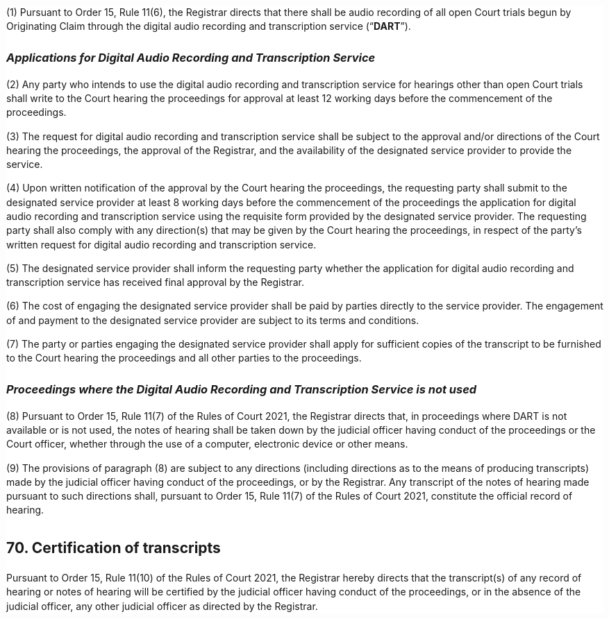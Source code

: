 (1) Pursuant to Order 15, Rule 11(6), the Registrar directs that there shall be audio recording of all open Court trials begun by Originating Claim through the digital audio recording and transcription service (“**DART**”).

### ***Applications for Digital Audio Recording and Transcription Service***

(2) Any party who intends to use the digital audio recording and transcription service for hearings other than open Court trials shall write to the Court hearing the proceedings for approval at least 12 working days before the commencement of the proceedings.

(3) The request for digital audio recording and transcription service shall be subject to the approval and/or directions of the Court hearing the proceedings, the approval of the Registrar, and the availability of the designated service provider to provide the service.

(4) Upon written notification of the approval by the Court hearing the proceedings, the requesting party shall submit to the designated service provider at least 8 working days before the commencement of the proceedings the application for digital audio recording and transcription service using the requisite form provided by the designated service provider. The requesting party shall also comply with any direction(s) that may be given by the Court hearing the proceedings, in respect of the party’s written request for digital audio recording and transcription service.

(5) The designated service provider shall inform the requesting party whether the application for digital audio recording and transcription service has received final approval by the Registrar. 

(6) The cost of engaging the designated service provider shall be paid by parties directly to the service provider. The engagement of and payment to the designated service provider are subject to its terms and conditions. 

(7) The party or parties engaging the designated service provider shall apply for sufficient copies of the transcript to be furnished to the Court hearing the proceedings and all other parties to the proceedings. 

### ***Proceedings where the Digital Audio Recording and Transcription Service is not used***

(8) Pursuant to Order 15, Rule 11(7) of the Rules of Court 2021, the Registrar directs that, in proceedings where DART is not available or is not used, the notes of hearing shall be taken down by the judicial officer having conduct of the proceedings or the Court officer, whether through the use of a computer, electronic device or other means.

(9) The provisions of paragraph (8) are subject to any directions (including directions as to the means of producing transcripts) made by the judicial officer having conduct of the proceedings, or by the Registrar. Any transcript of the notes of hearing made pursuant to such directions shall, pursuant to Order 15, Rule 11(7) of the Rules of Court 2021, constitute the official record of hearing.


## 70. Certification of transcripts

Pursuant to Order 15, Rule 11(10) of the Rules of Court 2021, the Registrar hereby directs that the transcript(s) of any record of hearing or notes of hearing will be certified by the judicial officer having conduct of the proceedings, or in the absence of the judicial officer, any other judicial officer as directed by the Registrar. 

